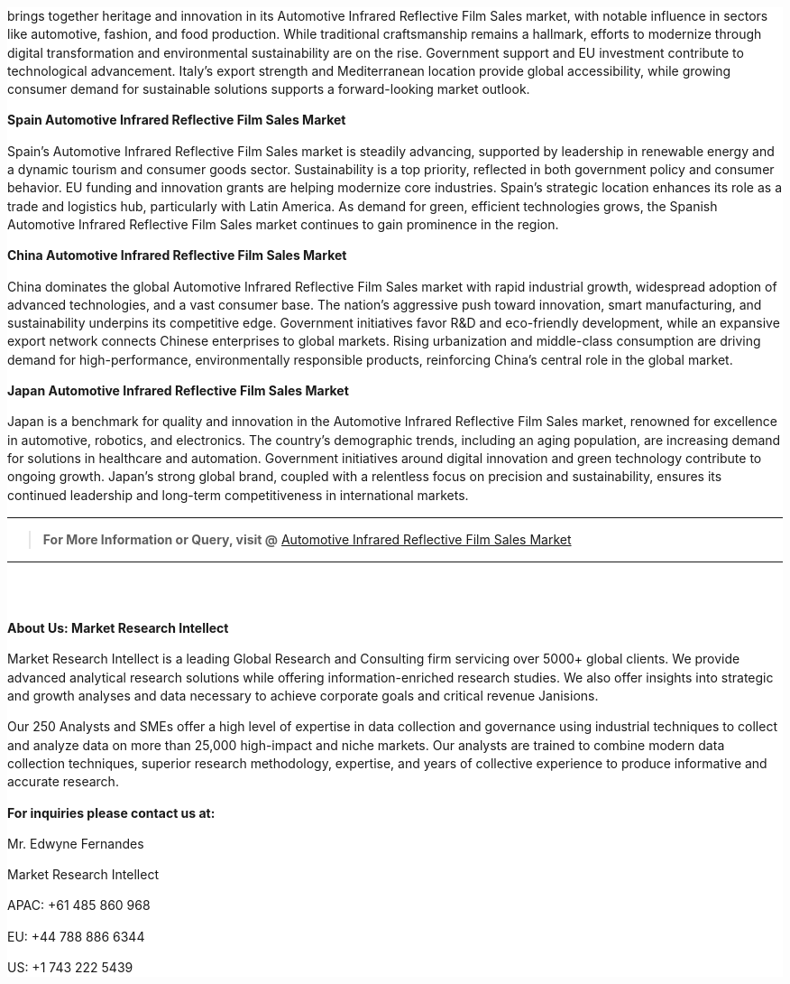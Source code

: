 brings together heritage and innovation in its Automotive Infrared Reflective Film Sales market, with notable influence in sectors like automotive, fashion, and food production. While traditional craftsmanship remains a hallmark, efforts to modernize through digital transformation and environmental sustainability are on the rise. Government support and EU investment contribute to technological advancement. Italy&rsquo;s export strength and Mediterranean location provide global accessibility, while growing consumer demand for sustainable solutions supports a forward-looking market outlook.</p><p class="" data-start="4424" data-end="4975"><strong data-start="4424" data-end="4445">Spain Automotive Infrared Reflective Film Sales Market</strong></p><p class="" data-start="4424" data-end="4975">Spain&rsquo;s Automotive Infrared Reflective Film Sales market is steadily advancing, supported by leadership in renewable energy and a dynamic tourism and consumer goods sector. Sustainability is a top priority, reflected in both government policy and consumer behavior. EU funding and innovation grants are helping modernize core industries. Spain&rsquo;s strategic location enhances its role as a trade and logistics hub, particularly with Latin America. As demand for green, efficient technologies grows, the Spanish Automotive Infrared Reflective Film Sales market continues to gain prominence in the region.</p><p class="" data-start="4977" data-end="5589"><strong data-start="4977" data-end="4998">China Automotive Infrared Reflective Film Sales Market</strong></p><p class="" data-start="4977" data-end="5589">China dominates the global Automotive Infrared Reflective Film Sales market with rapid industrial growth, widespread adoption of advanced technologies, and a vast consumer base. The nation&rsquo;s aggressive push toward innovation, smart manufacturing, and sustainability underpins its competitive edge. Government initiatives favor R&amp;D and eco-friendly development, while an expansive export network connects Chinese enterprises to global markets. Rising urbanization and middle-class consumption are driving demand for high-performance, environmentally responsible products, reinforcing China&rsquo;s central role in the global market.</p><p class="" data-start="5591" data-end="6162"><strong data-start="5591" data-end="5612">Japan Automotive Infrared Reflective Film Sales Market</strong></p><p class="" data-start="5591" data-end="6162">Japan is a benchmark for quality and innovation in the Automotive Infrared Reflective Film Sales market, renowned for excellence in automotive, robotics, and electronics. The country&rsquo;s demographic trends, including an aging population, are increasing demand for solutions in healthcare and automation. Government initiatives around digital innovation and green technology contribute to ongoing growth. Japan&rsquo;s strong global brand, coupled with a relentless focus on precision and sustainability, ensures its continued leadership and long-term competitiveness in international markets.</p><hr /><blockquote><p><span class="font-[700]"><strong>For More Information or Query, visit&nbsp;@</strong>&nbsp;</span><span class="font-[700]"><a href="https://www.marketresearchintellect.com/product/global-automotive-infrared-reflective-film-sales-market/?utm_source=Linkedin&utm_medium=026" target="_blank" data-tracking-control-name="article-ssr-frontend-pulse_little-text-block" data-tracking-will-navigate="" data-test-link="">Automotive Infrared Reflective Film Sales Market</a></span></p></blockquote><hr /><h3>&nbsp;</h3><p><strong><span class="font-[700]">About Us: Market Research Intellect</span></strong></p><p><span class="">Market Research Intellect is a leading Global Research and Consulting firm servicing over 5000+ global clients. We provide advanced analytical research solutions while offering information-enriched research studies.&nbsp;</span>We also offer insights into strategic and growth analyses and data necessary to achieve corporate goals and critical revenue Janisions.</p><p><span class="">Our 250 Analysts and SMEs offer a high level of expertise in data collection and governance using industrial techniques to collect and analyze data on more than 25,000 high-impact and niche markets. Our analysts are trained to combine modern data collection techniques, superior research methodology, expertise, and years of collective experience to produce informative and accurate research.</span></p><p><strong>For inquiries please contact us at:</strong></p><p>Mr. Edwyne Fernandes</p><p>Market Research Intellect</p><p>APAC: +61 485 860 968</p><p>EU: +44 788 886 6344</p><p>US: +1 743 222 5439</p>

